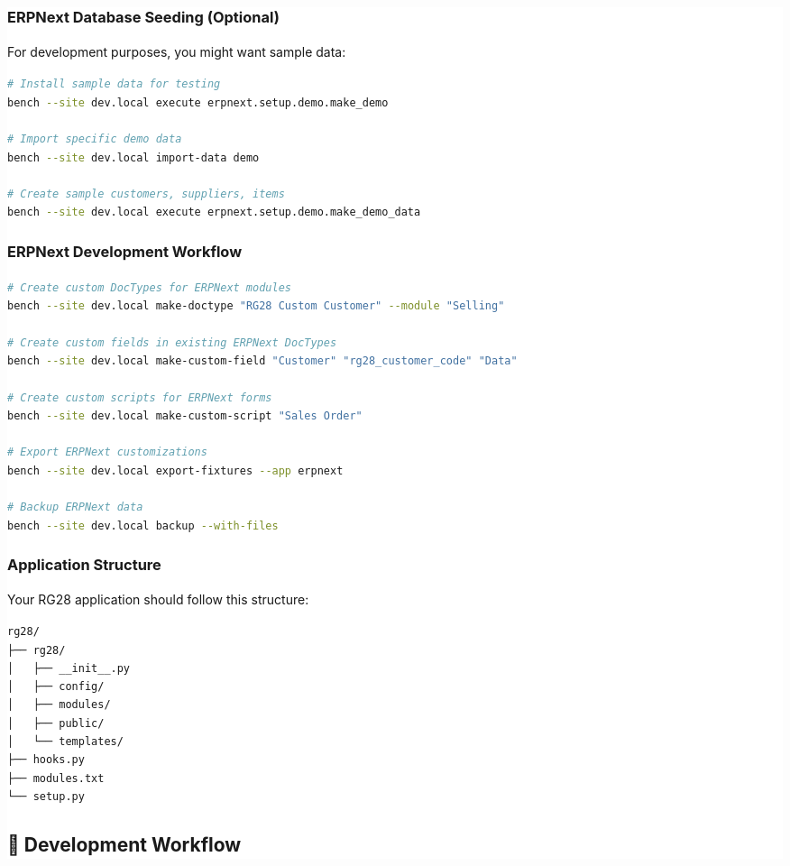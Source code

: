 ### ERPNext Database Seeding (Optional)

For development purposes, you might want sample data:

```bash
# Install sample data for testing
bench --site dev.local execute erpnext.setup.demo.make_demo

# Import specific demo data
bench --site dev.local import-data demo

# Create sample customers, suppliers, items
bench --site dev.local execute erpnext.setup.demo.make_demo_data
```

### ERPNext Development Workflow

```bash
# Create custom DocTypes for ERPNext modules
bench --site dev.local make-doctype "RG28 Custom Customer" --module "Selling"

# Create custom fields in existing ERPNext DocTypes
bench --site dev.local make-custom-field "Customer" "rg28_customer_code" "Data"

# Create custom scripts for ERPNext forms
bench --site dev.local make-custom-script "Sales Order"

# Export ERPNext customizations
bench --site dev.local export-fixtures --app erpnext

# Backup ERPNext data
bench --site dev.local backup --with-files
```

### Application Structure

Your RG28 application should follow this structure:

```
rg28/
├── rg28/
│   ├── __init__.py
│   ├── config/
│   ├── modules/
│   ├── public/
│   └── templates/
├── hooks.py
├── modules.txt
└── setup.py
```

## 🔄 Development Workflow
